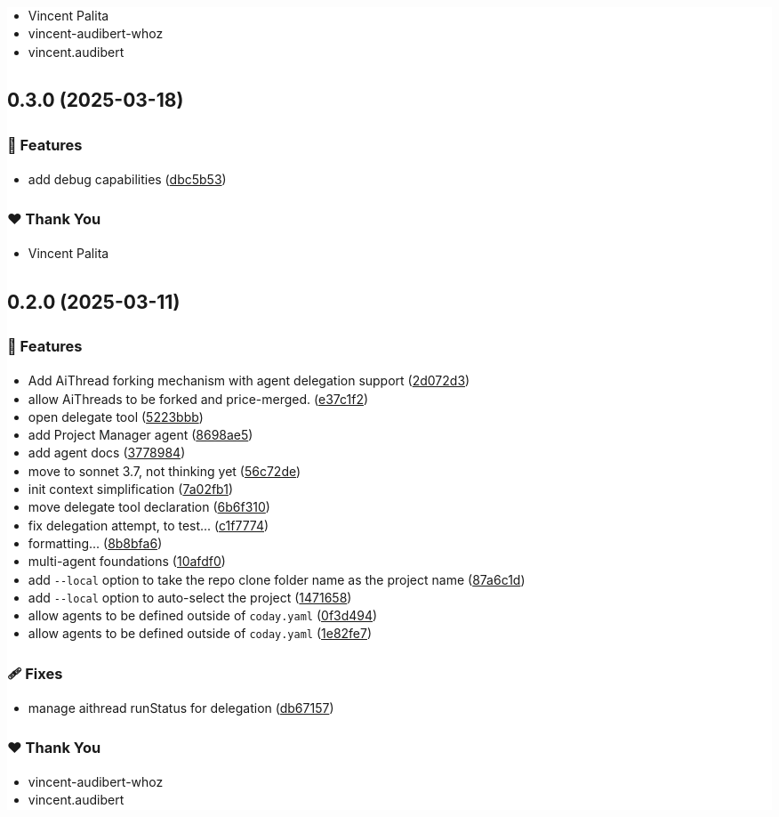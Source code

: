 - Vincent Palita
- vincent-audibert-whoz
- vincent.audibert

## 0.3.0 (2025-03-18)

### 🚀 Features

- add debug capabilities ([dbc5b53](https://github.com/whoz-oss/coday/commit/dbc5b53))

### ❤️ Thank You

- Vincent Palita

## 0.2.0 (2025-03-11)

### 🚀 Features

- Add AiThread forking mechanism with agent delegation support ([2d072d3](https://github.com/whoz-oss/coday/commit/2d072d3))
- allow AiThreads to be forked and price-merged. ([e37c1f2](https://github.com/whoz-oss/coday/commit/e37c1f2))
- open delegate tool ([5223bbb](https://github.com/whoz-oss/coday/commit/5223bbb))
- add Project Manager agent ([8698ae5](https://github.com/whoz-oss/coday/commit/8698ae5))
- add agent docs ([3778984](https://github.com/whoz-oss/coday/commit/3778984))
- move to sonnet 3.7, not thinking yet ([56c72de](https://github.com/whoz-oss/coday/commit/56c72de))
- init context simplification ([7a02fb1](https://github.com/whoz-oss/coday/commit/7a02fb1))
- move delegate tool declaration ([6b6f310](https://github.com/whoz-oss/coday/commit/6b6f310))
- fix delegation attempt, to test... ([c1f7774](https://github.com/whoz-oss/coday/commit/c1f7774))
- formatting... ([8b8bfa6](https://github.com/whoz-oss/coday/commit/8b8bfa6))
- multi-agent foundations ([10afdf0](https://github.com/whoz-oss/coday/commit/10afdf0))
- add `--local` option to take the repo clone folder name as the project name ([87a6c1d](https://github.com/whoz-oss/coday/commit/87a6c1d))
- add `--local` option to auto-select the project ([1471658](https://github.com/whoz-oss/coday/commit/1471658))
- allow agents to be defined outside of `coday.yaml` ([0f3d494](https://github.com/whoz-oss/coday/commit/0f3d494))
- allow agents to be defined outside of `coday.yaml` ([1e82fe7](https://github.com/whoz-oss/coday/commit/1e82fe7))

### 🩹 Fixes

- manage aithread runStatus for delegation ([db67157](https://github.com/whoz-oss/coday/commit/db67157))

### ❤️ Thank You

- vincent-audibert-whoz
- vincent.audibert
